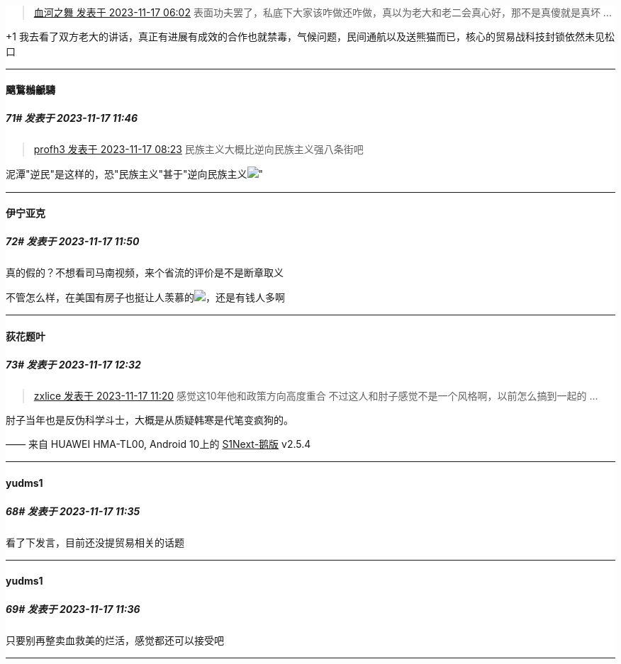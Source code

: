<blockquote><a href="httphttps://bbs.saraba1st.com/2b/forum.php?mod=redirect&amp;goto=findpost&amp;pid=63062393&amp;ptid=2160961" target="_blank">血河之舞 发表于 2023-11-17 06:02</a>
表面功夫罢了，私底下大家该咋做还咋做，真以为老大和老二会真心好，那不是真傻就是真坏 ...</blockquote>
+1
我去看了双方老大的讲话，真正有进展有成效的合作也就禁毒，气候问题，民间通航以及送熊猫而已，核心的贸易战科技封锁依然未见松口

*****

####  䬜鷘䳵䶵䮻  
##### 71#       发表于 2023-11-17 11:46

<blockquote><a href="httphttps://bbs.saraba1st.com/2b/forum.php?mod=redirect&amp;goto=findpost&amp;pid=63062659&amp;ptid=2160961" target="_blank">profh3 发表于 2023-11-17 08:23</a>
民族主义大概比逆向民族主义强八条街吧</blockquote>
泥潭"逆民"是这样的，恐"民族主义"甚于"逆向民族主义<img src="https://static.saraba1st.com/image/smiley/face2017/037.png" referrerpolicy="no-referrer">"

*****

####  伊宁亚克  
##### 72#       发表于 2023-11-17 11:50

真的假的？不想看司马南视频，来个省流的评价是不是断章取义

不管怎么样，在美国有房子也挺让人羡慕的<img src="https://static.saraba1st.com/image/smiley/face2017/039.png" referrerpolicy="no-referrer">，还是有钱人多啊

*****

####  荻花题叶  
##### 73#       发表于 2023-11-17 12:32

<blockquote><a href="httphttps://bbs.saraba1st.com/2b/forum.php?mod=redirect&amp;goto=findpost&amp;pid=63064312&amp;ptid=2160961" target="_blank">zxlice 发表于 2023-11-17 11:20</a>
感觉这10年他和政策方向高度重合
不过这人和肘子感觉不是一个风格啊，以前怎么搞到一起的 ...</blockquote>
肘子当年也是反伪科学斗士，大概是从质疑韩寒是代笔变疯狗的。

—— 来自 HUAWEI HMA-TL00, Android 10上的 [S1Next-鹅版](https://github.com/ykrank/S1-Next/releases) v2.5.4


*****

####  yudms1  
##### 68#       发表于 2023-11-17 11:35

看了下发言，目前还没提贸易相关的话题

*****

####  yudms1  
##### 69#       发表于 2023-11-17 11:36

只要别再整卖血救美的烂活，感觉都还可以接受吧

*****
